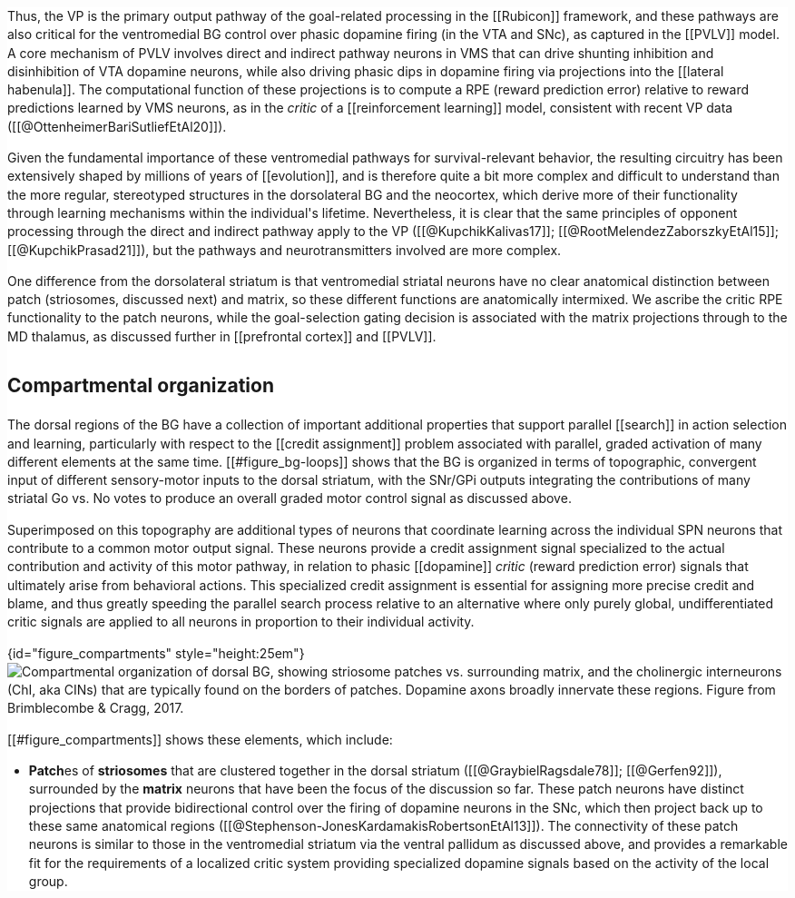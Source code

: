 Thus, the VP is the primary output pathway of the goal-related processing in the [[Rubicon]] framework, and these pathways are also critical for the ventromedial BG control over phasic dopamine firing (in the VTA and SNc), as captured in the [[PVLV]] model. A core mechanism of PVLV involves direct and indirect pathway neurons in VMS that can drive shunting inhibition and disinhibition of VTA dopamine neurons, while also driving phasic dips in dopamine firing via projections into the [[lateral habenula]]. The computational function of these projections is to compute a RPE (reward prediction error) relative to reward predictions learned by VMS neurons, as in the _critic_ of a [[reinforcement learning]] model, consistent with recent VP data ([[@OttenheimerBariSutliefEtAl20]]).

Given the fundamental importance of these ventromedial pathways for survival-relevant behavior, the resulting circuitry has been extensively shaped by millions of years of [[evolution]], and is therefore quite a bit more complex and difficult to understand than the more regular, stereotyped structures in the dorsolateral BG and the neocortex, which derive more of their functionality through learning mechanisms within the individual's lifetime. Nevertheless, it is clear that the same principles of opponent processing through the direct and indirect pathway apply to the VP ([[@KupchikKalivas17]]; [[@RootMelendezZaborszkyEtAl15]]; [[@KupchikPrasad21]]), but the pathways and neurotransmitters involved are more complex.

One difference from the dorsolateral striatum is that ventromedial striatal neurons have no clear anatomical distinction between patch (striosomes, discussed next) and matrix, so these different functions are anatomically intermixed. We ascribe the critic RPE functionality to the patch neurons, while the goal-selection gating decision is associated with the matrix projections through to the MD thalamus, as discussed further in [[prefrontal cortex]] and [[PVLV]].

## Compartmental organization

The dorsal regions of the BG have a collection of important additional properties that support parallel [[search]] in action selection and learning, particularly with respect to the [[credit assignment]] problem associated with parallel, graded activation of many different elements at the same time. [[#figure_bg-loops]] shows that the BG is organized in terms of topographic, convergent input of different sensory-motor inputs to the dorsal striatum, with the SNr/GPi outputs integrating the contributions of many striatal Go vs. No votes to produce an overall graded motor control signal as discussed above.

Superimposed on this topography are additional types of neurons that coordinate learning across the individual SPN neurons that contribute to a common motor output signal. These neurons provide a credit assignment signal specialized to the actual contribution and activity of this motor pathway, in relation to phasic [[dopamine]] _critic_ (reward prediction error) signals that ultimately arise from behavioral actions. This specialized credit assignment is essential for assigning more precise credit and blame, and thus greatly speeding the parallel search process relative to an alternative where only purely global, undifferentiated critic signals are applied to all neurons in proportion to their individual activity.

{id="figure_compartments" style="height:25em"}
![Compartmental organization of dorsal BG, showing striosome patches vs. surrounding matrix, and the cholinergic interneurons (ChI, aka CINs) that are typically found on the borders of patches. Dopamine axons broadly innervate these regions. Figure from Brimblecombe & Cragg, 2017.](media/fig_bg_compartments_dls_brimblecombe_cragg_17.png)

[[#figure_compartments]] shows these elements, which include:

* **Patch**es of **striosomes** that are clustered together in the dorsal striatum ([[@GraybielRagsdale78]]; [[@Gerfen92]]), surrounded by the **matrix** neurons that have been the focus of the discussion so far. These patch neurons have distinct projections that provide bidirectional control over the firing of dopamine neurons in the SNc, which then project back up to these same anatomical regions ([[@Stephenson-JonesKardamakisRobertsonEtAl13]]). The connectivity of these patch neurons is similar to those in the ventromedial striatum via the ventral pallidum as discussed above, and provides a remarkable fit for the requirements of a localized critic system providing specialized dopamine signals based on the activity of the local group.
